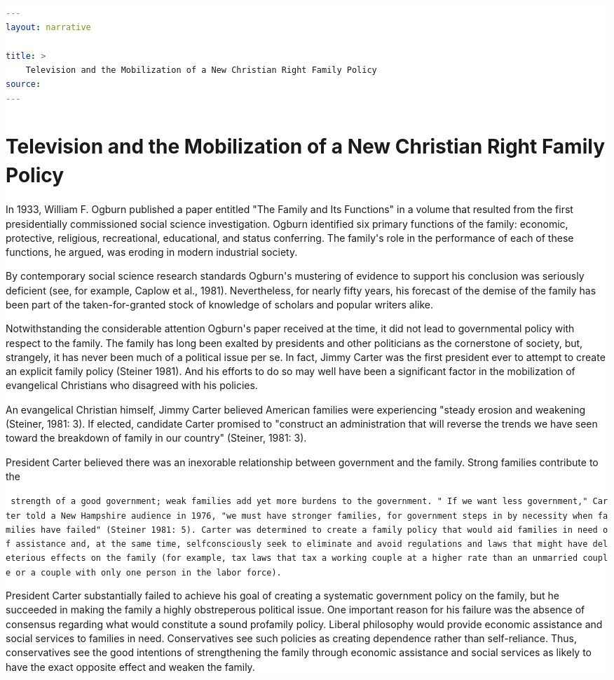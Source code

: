 ```yaml
---
layout: narrative

title: >
    Television and the Mobilization of a New Christian Right Family Policy
source: 
---
```


      
#  Television and the Mobilization of a New Christian Right Family Policy 

   In 1933, William F. Ogburn published a paper entitled "The Family and Its Functions" in a volume that resulted from the first presidentially commissioned social science investigation. Ogburn identified six primary functions of the family: economic, protective, religious, recreational, educational, and status conferring. The family's role in the performance of each of these functions, he argued, was eroding in modern industrial society.

   By contemporary social science research standards Ogburn's mustering of evidence to support his conclusion was seriously deficient (see, for example, Caplow et al., 1981). Nevertheless, for nearly fifty years, his forecast of the demise of the family has been part of the taken-for-granted stock of knowledge of scholars and popular writers alike.

  Notwithstanding the considerable attention Ogburn's paper received at the time, it did not lead to governmental policy with respect to the family. The family has long been exalted by presidents and other politicians as the cornerstone of society, but, strangely, it has never been much of a political issue per se. In fact, Jimmy Carter was the first president ever to attempt to create an explicit family policy (Steiner 1981). And his efforts to do so may well have been a significant factor in the mobilization of evangelical Christians who disagreed with his policies.

  An evangelical Christian himself, Jimmy Carter believed American families were experiencing "steady erosion and weakening (Steiner, 1981: 3). If elected, candidate Carter promised to "construct an administration that will reverse the trends we have seen toward the breakdown of family in our country" (Steiner, 1981: 3).

  President Carter believed there was an inexorable relationship between government and the family. Strong families contribute to the

     strength of a good government; weak families add yet more burdens to the government. " If we want less government," Carter told a New Hampshire audience in 1976, "we must have stronger families, for government steps in by necessity when families have failed" (Steiner 1981: 5). Carter was determined to create a family policy that would aid families in need of assistance and, at the same time, selfconsciously seek to eliminate and avoid regulations and laws that might have deleterious effects on the family (for example, tax laws that tax a working couple at a higher rate than an unmarried couple or a couple with only one person in the labor force).

  President Carter substantially failed to achieve his goal of creating a systematic government policy on the family, but he succeeded in making the family a highly obstreperous political issue. One important reason for his failure was the absence of consensus regarding what would constitute a sound profamily policy. Liberal philosophy would provide economic assistance and social services to families in need. Conservatives see such policies as creating dependence rather than self-reliance. Thus, conservatives see the good intentions of strengthening the family through economic assistance and social services as likely to have the exact opposite effect and weaken the family.
